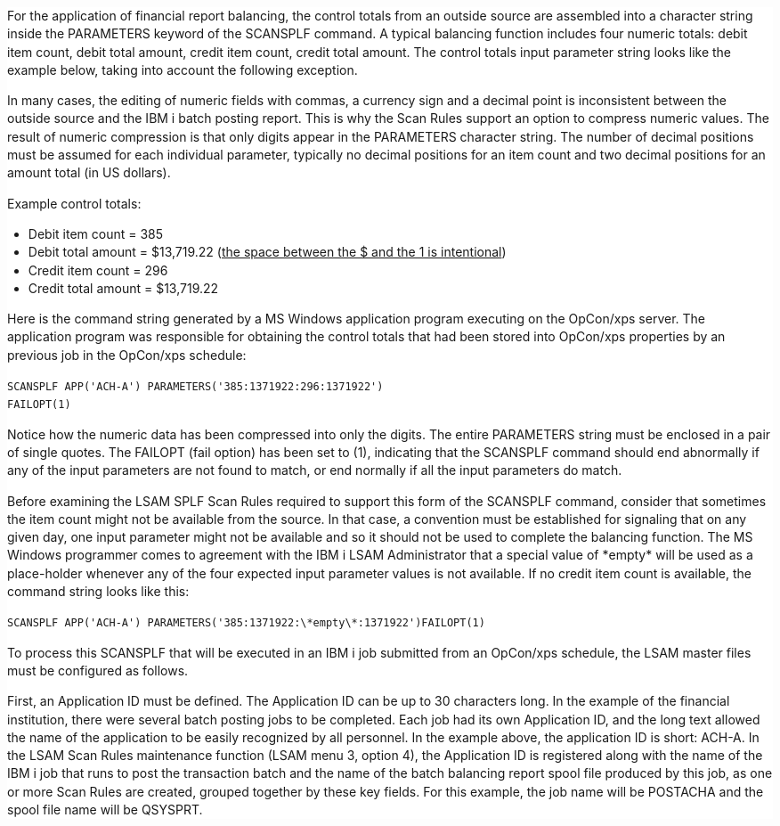 For the application of financial report balancing, the control totals from an outside source are assembled into a character string inside the PARAMETERS keyword of the SCANSPLF command. A typical balancing function includes four numeric totals: debit item count, debit total amount, credit item count, credit total amount. The control totals input parameter string looks like the example below, taking into account the following exception.

In many cases, the editing of numeric fields with commas, a currency sign and a decimal point is inconsistent between the outside source and the IBM i batch posting report. This is why the Scan Rules support an option to compress numeric values. The result of numeric compression is that only digits appear in the PARAMETERS character string. The number of decimal positions must be assumed for each individual parameter, typically no decimal positions for an item count and two decimal
positions for an amount total (in US dollars).

Example control totals:

- Debit item count = 385
- Debit total amount = $13,719.22 (<u>the space between the $ and the 1 is intentional</u>)
- Credit item count = 296
- Credit total amount = $13,719.22

Here is the command string generated by a MS Windows application program executing on the OpCon/xps server. The application program was responsible for obtaining the control totals that had been stored into OpCon/xps properties by an previous job in the OpCon/xps schedule:
```
SCANSPLF APP('ACH-A') PARAMETERS('385:1371922:296:1371922')
FAILOPT(1)
```
Notice how the numeric data has been compressed into only the digits. The entire PARAMETERS string must be enclosed in a pair of single quotes. The FAILOPT (fail option) has been set to (1), indicating that the SCANSPLF command should end abnormally if any of the input parameters are not found to match, or end normally if all the input parameters do match.

Before examining the LSAM SPLF Scan Rules required to support this form of the SCANSPLF command, consider that sometimes the item count might not be available from the source. In that case, a convention must be established for signaling that on any given day, one input parameter might not be available and so it should not be used to complete the balancing function. The MS Windows programmer comes to agreement with the IBM i LSAM Administrator that a special value of \*empty\* will be used as a place-holder whenever any of the four expected input parameter values is not available. If no credit item count is available, the command string looks like this:
```
SCANSPLF APP('ACH-A') PARAMETERS('385:1371922:\*empty\*:1371922')FAILOPT(1)
```
To process this SCANSPLF that will be executed in an IBM i job submitted from an OpCon/xps schedule, the LSAM master files must be configured as follows.

First, an Application ID must be defined. The Application ID can be up to 30 characters long. In the example of the financial institution, there were several batch posting jobs to be completed. Each job had its own Application ID, and the long text allowed the name of the application to be easily recognized by all personnel. In the example above, the application ID is short: ACH-A. In the LSAM Scan Rules maintenance function (LSAM menu 3, option 4), the Application ID is registered along with the name of the IBM i job that runs to post the transaction batch and the name of the batch balancing report spool file produced by this job, as one or more Scan Rules are created, grouped together by these key fields. For this example, the job name will be POSTACHA and the spool file name will be QSYSPRT.
